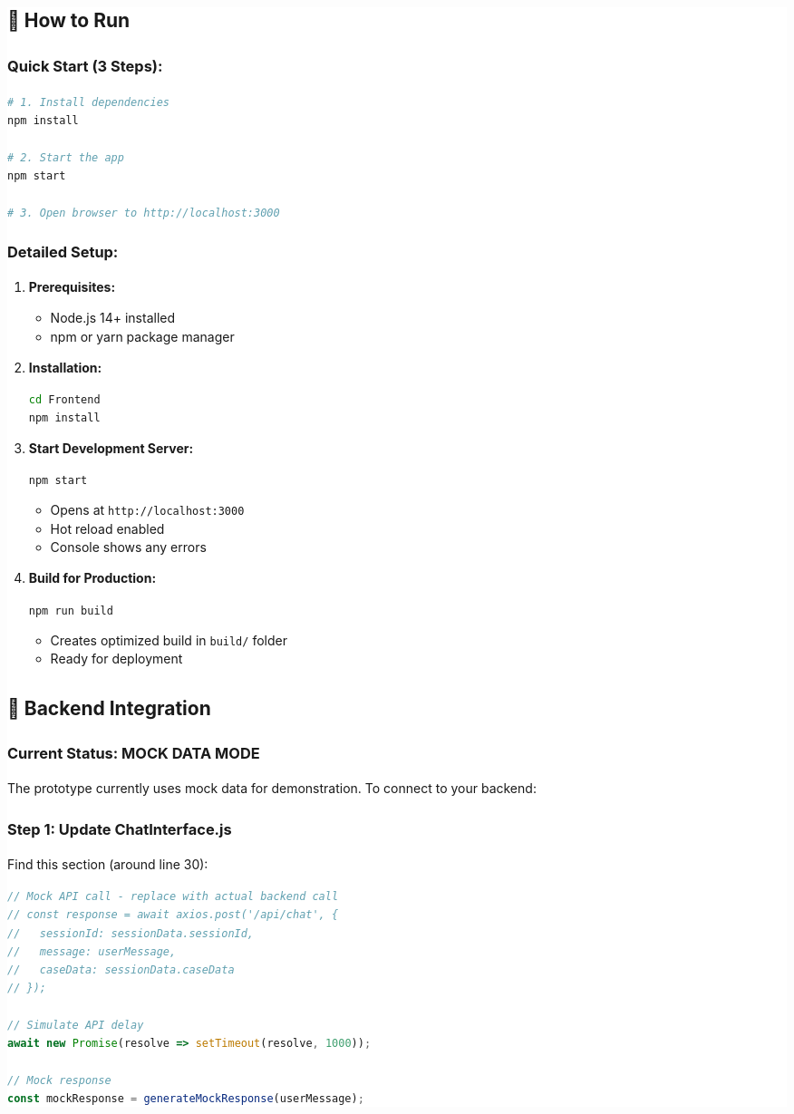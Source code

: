 ## 🚀 How to Run

### Quick Start (3 Steps):

```bash
# 1. Install dependencies
npm install

# 2. Start the app
npm start

# 3. Open browser to http://localhost:3000
```

### Detailed Setup:

1. **Prerequisites:**
   - Node.js 14+ installed
   - npm or yarn package manager

2. **Installation:**
   ```bash
   cd Frontend
   npm install
   ```

3. **Start Development Server:**
   ```bash
   npm start
   ```
   - Opens at `http://localhost:3000`
   - Hot reload enabled
   - Console shows any errors

4. **Build for Production:**
   ```bash
   npm run build
   ```
   - Creates optimized build in `build/` folder
   - Ready for deployment

## 🔌 Backend Integration

### Current Status: MOCK DATA MODE
The prototype currently uses mock data for demonstration. To connect to your backend:

### Step 1: Update ChatInterface.js

Find this section (around line 30):
```javascript
// Mock API call - replace with actual backend call
// const response = await axios.post('/api/chat', {
//   sessionId: sessionData.sessionId,
//   message: userMessage,
//   caseData: sessionData.caseData
// });

// Simulate API delay
await new Promise(resolve => setTimeout(resolve, 1000));

// Mock response
const mockResponse = generateMockResponse(userMessage);
```
